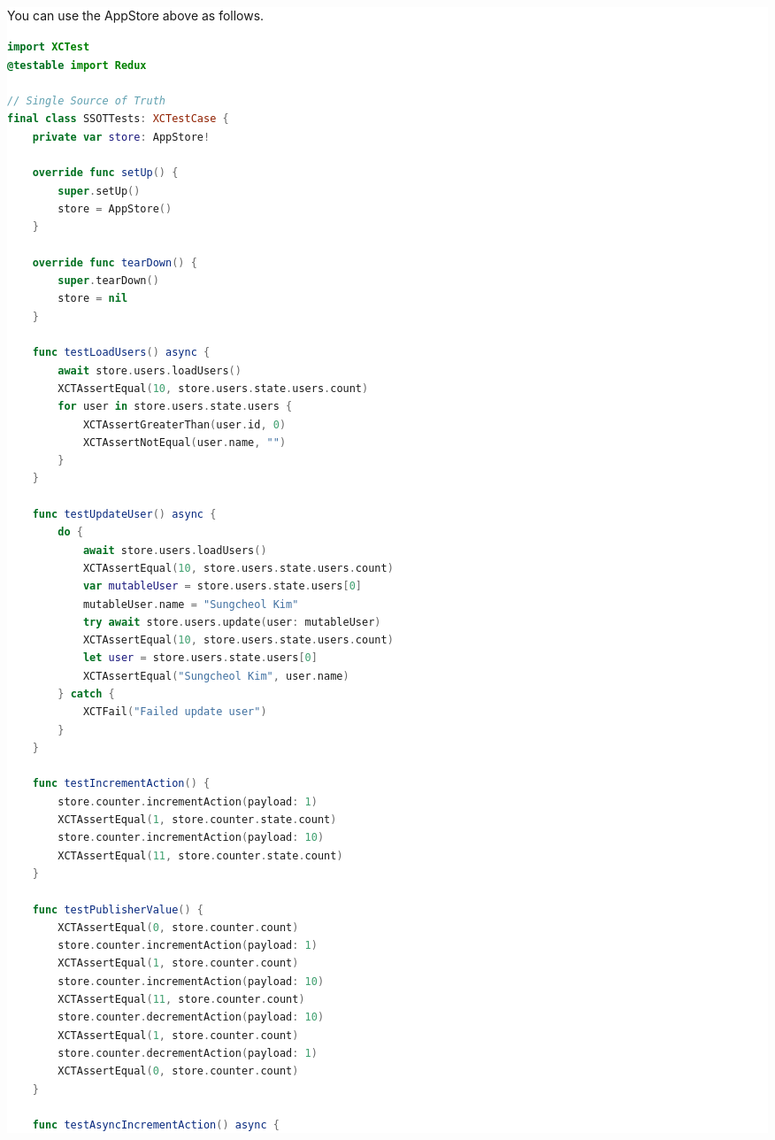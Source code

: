 You can use the AppStore above as follows.

```swift
import XCTest
@testable import Redux

// Single Source of Truth
final class SSOTTests: XCTestCase {
    private var store: AppStore!
    
    override func setUp() {
        super.setUp()
        store = AppStore()
    }
    
    override func tearDown() {
        super.tearDown()
        store = nil
    }
    
    func testLoadUsers() async {
        await store.users.loadUsers()
        XCTAssertEqual(10, store.users.state.users.count)
        for user in store.users.state.users {
            XCTAssertGreaterThan(user.id, 0)
            XCTAssertNotEqual(user.name, "")
        }
    }
 
    func testUpdateUser() async {
        do {
            await store.users.loadUsers()
            XCTAssertEqual(10, store.users.state.users.count)
            var mutableUser = store.users.state.users[0]
            mutableUser.name = "Sungcheol Kim"
            try await store.users.update(user: mutableUser)
            XCTAssertEqual(10, store.users.state.users.count)
            let user = store.users.state.users[0]
            XCTAssertEqual("Sungcheol Kim", user.name)
        } catch {
            XCTFail("Failed update user")
        }
    }
    
    func testIncrementAction() {
        store.counter.incrementAction(payload: 1)
        XCTAssertEqual(1, store.counter.state.count)
        store.counter.incrementAction(payload: 10)
        XCTAssertEqual(11, store.counter.state.count)
    }
    
    func testPublisherValue() {
        XCTAssertEqual(0, store.counter.count)
        store.counter.incrementAction(payload: 1)
        XCTAssertEqual(1, store.counter.count)
        store.counter.incrementAction(payload: 10)
        XCTAssertEqual(11, store.counter.count)
        store.counter.decrementAction(payload: 10)
        XCTAssertEqual(1, store.counter.count)
        store.counter.decrementAction(payload: 1)
        XCTAssertEqual(0, store.counter.count)
    }
    
    func testAsyncIncrementAction() async {
```